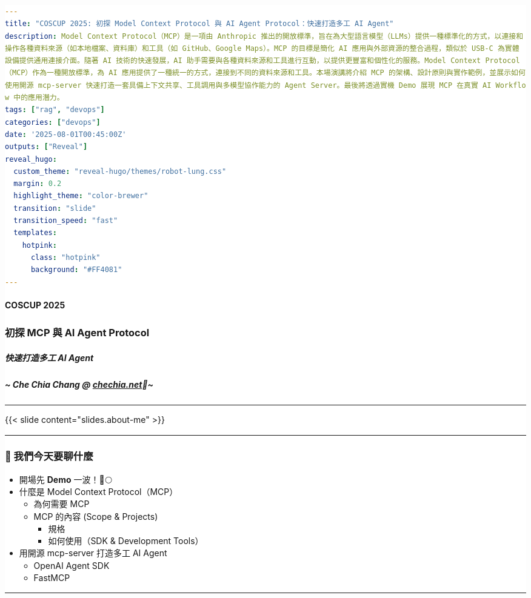 ```yaml
---
title: "COSCUP 2025: 初探 Model Context Protocol 與 AI Agent Protocol：快速打造多工 AI Agent"
description: Model Context Protocol（MCP）是一項由 Anthropic 推出的開放標準，旨在為大型語言模型（LLMs）提供一種標準化的方式，以連接和操作各種資料來源（如本地檔案、資料庫）和工具（如 GitHub、Google Maps）。MCP 的目標是簡化 AI 應用與外部資源的整合過程，類似於 USB-C 為實體設備提供通用連接介面。隨著 AI 技術的快速發展，AI 助手需要與各種資料來源和工具進行互動，以提供更豐富和個性化的服務。Model Context Protocol（MCP）作為一種開放標準，為 AI 應用提供了一種統一的方式，連接到不同的資料來源和工具。本場演講將介紹 MCP 的架構、設計原則與實作範例，並展示如何使用開源 mcp-server 快速打造一套具備上下文共享、工具調用與多模型協作能力的 Agent Server。最後將透過實機 Demo 展現 MCP 在真實 AI Workflow 中的應用潛力。
tags: ["rag", "devops"]
categories: ["devops"]
date: '2025-08-01T00:45:00Z'
outputs: ["Reveal"]
reveal_hugo:
  custom_theme: "reveal-hugo/themes/robot-lung.css"
  margin: 0.2
  highlight_theme: "color-brewer"
  transition: "slide"
  transition_speed: "fast"
  templates:
    hotpink:
      class: "hotpink"
      background: "#FF4081"
---
```


#### COSCUP 2025
### 初探 MCP 與 AI Agent Protocol
##### 快速打造多工 AI Agent
##### ~ Che Chia Chang @ [chechia.net](https://chechia.net)🔗~

---

{{< slide content="slides.about-me" >}}

---

### 🤖 我們今天要聊什麼

- 開場先 **Demo** 一波！🚀🌕
- 什麼是 Model Context Protocol（MCP）
  - 為何需要 MCP
  - MCP 的內容 (Scope & Projects)
    - 規格
    - 如何使用（SDK & Development Tools）
- 用開源 mcp-server 打造多工 AI Agent
  - OpenAI Agent SDK
  - FastMCP

---
